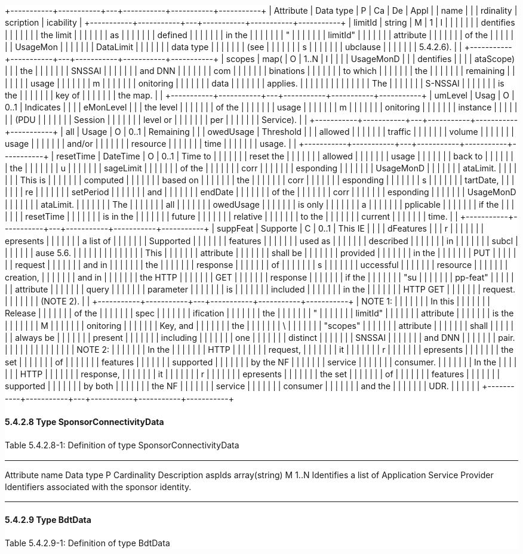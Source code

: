 +-----------+-----------+---+-----------+-----------+-----------+ | Attribute | Data type | P | Ca | De | Appl | | name | | | rdinality | scription | icability | +-----------+-----------+---+-----------+-----------+-----------+ | limitId | string | M | 1 | I | | | | | | | dentifies | | | | | | | the limit | | | | | | | as | | | | | | | defined | | | | | | | in the | | | | | | | \" | | | | | | | limitId\" | | | | | | | attribute | | | | | | | of the | | | | | | | UsageMon | | | | | | | DataLimit | | | | | | | data type | | | | | | | (see | | | | | | | s | | | | | | | ubclause | | | | | | | 5.4.2.6). | | +-----------+-----------+---+-----------+-----------+-----------+ | scopes | map( | O | 1..N | I | | | | UsageMonD | | | dentifies | | | | ataScope) | | | the | | | | | | | SNSSAI | | | | | | | and DNN | | | | | | | com | | | | | | | binations | | | | | | | to which | | | | | | | the | | | | | | | remaining | | | | | | | usage | | | | | | | m | | | | | | | onitoring | | | | | | | data | | | | | | | applies. | | | | | | | | | | | | | | The | | | | | | | S-NSSAI | | | | | | | is the | | | | | | | key of | | | | | | | the map. | | +-----------+-----------+---+-----------+-----------+-----------+ | umLevel | Usag | O | 0..1 | Indicates | | | | eMonLevel | | | the level | | | | | | | of the | | | | | | | usage | | | | | | | m | | | | | | | onitoring | | | | | | | instance | | | | | | | (PDU | | | | | | | Session | | | | | | | level or | | | | | | | per | | | | | | | Service). | | +-----------+-----------+---+-----------+-----------+-----------+ | all | Usage | O | 0..1 | Remaining | | | owedUsage | Threshold | | | allowed | | | | | | | traffic | | | | | | | volume | | | | | | | usage | | | | | | | and/or | | | | | | | resource | | | | | | | time | | | | | | | usage. | | +-----------+-----------+---+-----------+-----------+-----------+ | resetTime | DateTime | O | 0..1 | Time to | | | | | | | reset the | | | | | | | allowed | | | | | | | usage | | | | | | | back to | | | | | | | the | | | | | | | u | | | | | | | sageLimit | | | | | | | of the | | | | | | | corr | | | | | | | esponding | | | | | | | UsageMonD | | | | | | | ataLimit. | | | | | | | This is | | | | | | | computed | | | | | | | based on | | | | | | | the | | | | | | | corr | | | | | | | esponding | | | | | | | s | | | | | | | tartDate, | | | | | | | re | | | | | | | setPeriod | | | | | | | and | | | | | | | endDate | | | | | | | of the | | | | | | | corr | | | | | | | esponding | | | | | | | UsageMonD | | | | | | | ataLimit. | | | | | | | The | | | | | | | all | | | | | | | owedUsage | | | | | | | is only | | | | | | | a | | | | | | | pplicable | | | | | | | if the | | | | | | | resetTime | | | | | | | is in the | | | | | | | future | | | | | | | relative | | | | | | | to the | | | | | | | current | | | | | | | time. | | +-----------+-----------+---+-----------+-----------+-----------+ | suppFeat | Supporte | C | 0..1 | This IE | | | | dFeatures | | | r | | | | | | | epresents | | | | | | | a list of | | | | | | | Supported | | | | | | | features | | | | | | | used as | | | | | | | described | | | | | | | in | | | | | | | subcl | | | | | | | ause 5.6. | | | | | | | | | | | | | | This | | | | | | | attribute | | | | | | | shall be | | | | | | | provided | | | | | | | in the | | | | | | | PUT | | | | | | | request | | | | | | | and in | | | | | | | the | | | | | | | response | | | | | | | of | | | | | | | s | | | | | | | uccessful | | | | | | | resource | | | | | | | creation, | | | | | | | and in | | | | | | | the HTTP | | | | | | | GET | | | | | | | response | | | | | | | if the | | | | | | | \"su | | | | | | | pp-feat\" | | | | | | | attribute | | | | | | | query | | | | | | | parameter | | | | | | | is | | | | | | | included | | | | | | | in the | | | | | | | HTTP GET | | | | | | | request. | | | | | | | (NOTE 2). | | +-----------+-----------+---+-----------+-----------+-----------+ | NOTE 1: | | | | | | | In this | | | | | | | Release | | | | | | | of the | | | | | | | spec | | | | | | | ification | | | | | | | the | | | | | | | \" | | | | | | | limitId\" | | | | | | | attribute | | | | | | | is the | | | | | | | M | | | | | | | onitoring | | | | | | | Key, and | | | | | | | the | | | | | | | \ | | | | | | | "scopes\" | | | | | | | attribute | | | | | | | shall | | | | | | | always be | | | | | | | present | | | | | | | including | | | | | | | one | | | | | | | distinct | | | | | | | SNSSAI | | | | | | | and DNN | | | | | | | pair. | | | | | | | | | | | | | | NOTE 2: | | | | | | | In the | | | | | | | HTTP | | | | | | | request, | | | | | | | it | | | | | | | r | | | | | | | epresents | | | | | | | the set | | | | | | | of | | | | | | | features | | | | | | | supported | | | | | | | by the NF | | | | | | | service | | | | | | | consumer. | | | | | | | In the | | | | | | | HTTP | | | | | | | response, | | | | | | | it | | | | | | | r | | | | | | | epresents | | | | | | | the set | | | | | | | of | | | | | | | features | | | | | | | supported | | | | | | | by both | | | | | | | the NF | | | | | | | service | | | | | | | consumer | | | | | | | and the | | | | | | | UDR. | | | | | | +-----------+-----------+---+-----------+-----------+-----------+
#### 5.4.2.8 Type SponsorConnectivityData
Table 5.4.2.8-1: Definition of type SponsorConnectivityData
* * *
Attribute name Data type P Cardinality Description aspIds array(string) M 1..N
Identifies a list of Application Service Provider Identifiers associated with
the sponsor identity.
* * *
#### 5.4.2.9 Type BdtData
Table 5.4.2.9-1: Definition of type BdtData